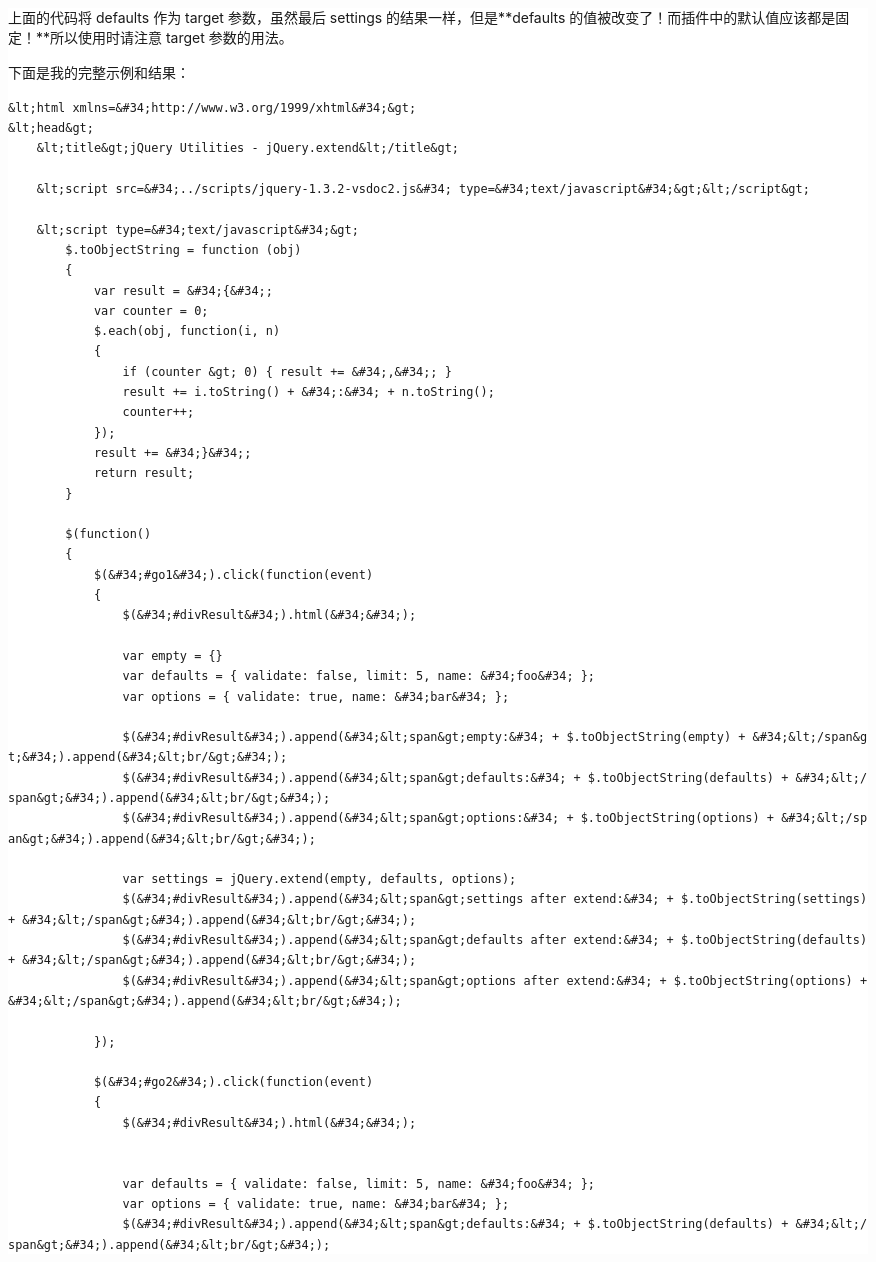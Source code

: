 上面的代码将 defaults 作为 target 参数，虽然最后 settings 的结果一样，但是**defaults 的值被改变了！而插件中的默认值应该都是固定！**所以使用时请注意 target 参数的用法。

下面是我的完整示例和结果：

```
&lt;html xmlns=&#34;http://www.w3.org/1999/xhtml&#34;&gt;
&lt;head&gt;
    &lt;title&gt;jQuery Utilities - jQuery.extend&lt;/title&gt;

    &lt;script src=&#34;../scripts/jquery-1.3.2-vsdoc2.js&#34; type=&#34;text/javascript&#34;&gt;&lt;/script&gt;

    &lt;script type=&#34;text/javascript&#34;&gt;
        $.toObjectString = function (obj)
        {
            var result = &#34;{&#34;;
            var counter = 0;
            $.each(obj, function(i, n)
            {
                if (counter &gt; 0) { result += &#34;,&#34;; }
                result += i.toString() + &#34;:&#34; + n.toString();
                counter++; 
            });
            result += &#34;}&#34;;
            return result;
        }

        $(function()
        {
            $(&#34;#go1&#34;).click(function(event)
            {
                $(&#34;#divResult&#34;).html(&#34;&#34;);

                var empty = {}
                var defaults = { validate: false, limit: 5, name: &#34;foo&#34; };
                var options = { validate: true, name: &#34;bar&#34; };

                $(&#34;#divResult&#34;).append(&#34;&lt;span&gt;empty:&#34; + $.toObjectString(empty) + &#34;&lt;/span&gt;&#34;).append(&#34;&lt;br/&gt;&#34;);
                $(&#34;#divResult&#34;).append(&#34;&lt;span&gt;defaults:&#34; + $.toObjectString(defaults) + &#34;&lt;/span&gt;&#34;).append(&#34;&lt;br/&gt;&#34;);
                $(&#34;#divResult&#34;).append(&#34;&lt;span&gt;options:&#34; + $.toObjectString(options) + &#34;&lt;/span&gt;&#34;).append(&#34;&lt;br/&gt;&#34;);                
                
                var settings = jQuery.extend(empty, defaults, options);
                $(&#34;#divResult&#34;).append(&#34;&lt;span&gt;settings after extend:&#34; + $.toObjectString(settings) + &#34;&lt;/span&gt;&#34;).append(&#34;&lt;br/&gt;&#34;);
                $(&#34;#divResult&#34;).append(&#34;&lt;span&gt;defaults after extend:&#34; + $.toObjectString(defaults) + &#34;&lt;/span&gt;&#34;).append(&#34;&lt;br/&gt;&#34;);
                $(&#34;#divResult&#34;).append(&#34;&lt;span&gt;options after extend:&#34; + $.toObjectString(options) + &#34;&lt;/span&gt;&#34;).append(&#34;&lt;br/&gt;&#34;);

            });

            $(&#34;#go2&#34;).click(function(event)
            {
                $(&#34;#divResult&#34;).html(&#34;&#34;);

 
                var defaults = { validate: false, limit: 5, name: &#34;foo&#34; };
                var options = { validate: true, name: &#34;bar&#34; };
                $(&#34;#divResult&#34;).append(&#34;&lt;span&gt;defaults:&#34; + $.toObjectString(defaults) + &#34;&lt;/span&gt;&#34;).append(&#34;&lt;br/&gt;&#34;);
```